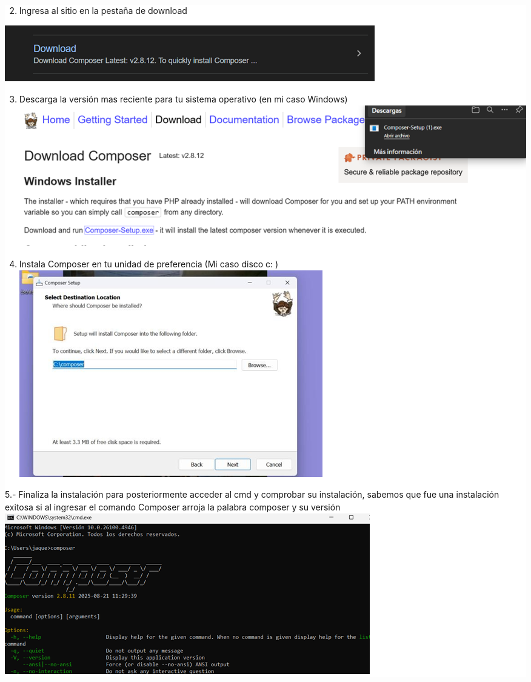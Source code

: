 2. Ingresa al sitio en la pestaña de download
 
![alt text](image-3.png)

3. Descarga la versión mas reciente para tu sistema operativo (en mi caso Windows)
![alt text](image-4.png)
 
4. Instala Composer en tu unidad de preferencia (Mi caso disco c: )
![alt text](image-5.png)
 
5.- Finaliza la instalación para posteriormente acceder al cmd y comprobar su instalación, sabemos que fue una instalación exitosa si al ingresar el comando Composer arroja la palabra composer y su versión 
 ![alt text](image-6.png)

